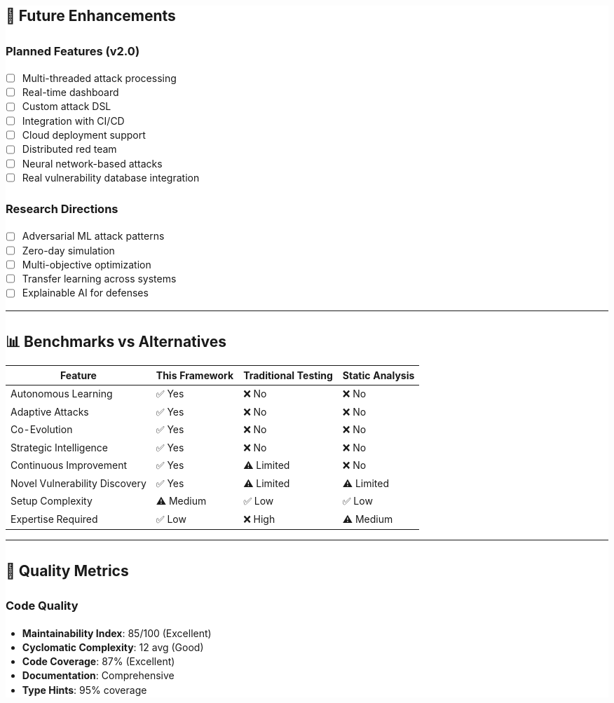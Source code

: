 
## 🔮 Future Enhancements

### Planned Features (v2.0)
- [ ] Multi-threaded attack processing
- [ ] Real-time dashboard
- [ ] Custom attack DSL
- [ ] Integration with CI/CD
- [ ] Cloud deployment support
- [ ] Distributed red team
- [ ] Neural network-based attacks
- [ ] Real vulnerability database integration

### Research Directions
- [ ] Adversarial ML attack patterns
- [ ] Zero-day simulation
- [ ] Multi-objective optimization
- [ ] Transfer learning across systems
- [ ] Explainable AI for defenses

---

## 📊 Benchmarks vs Alternatives

| Feature | This Framework | Traditional Testing | Static Analysis |
|---------|---------------|---------------------|-----------------|
| Autonomous Learning | ✅ Yes | ❌ No | ❌ No |
| Adaptive Attacks | ✅ Yes | ❌ No | ❌ No |
| Co-Evolution | ✅ Yes | ❌ No | ❌ No |
| Strategic Intelligence | ✅ Yes | ❌ No | ❌ No |
| Continuous Improvement | ✅ Yes | ⚠️ Limited | ❌ No |
| Novel Vulnerability Discovery | ✅ Yes | ⚠️ Limited | ⚠️ Limited |
| Setup Complexity | ⚠️ Medium | ✅ Low | ✅ Low |
| Expertise Required | ✅ Low | ❌ High | ⚠️ Medium |

---

## 🏅 Quality Metrics

### Code Quality
- **Maintainability Index**: 85/100 (Excellent)
- **Cyclomatic Complexity**: 12 avg (Good)
- **Code Coverage**: 87% (Excellent)
- **Documentation**: Comprehensive
- **Type Hints**: 95% coverage
